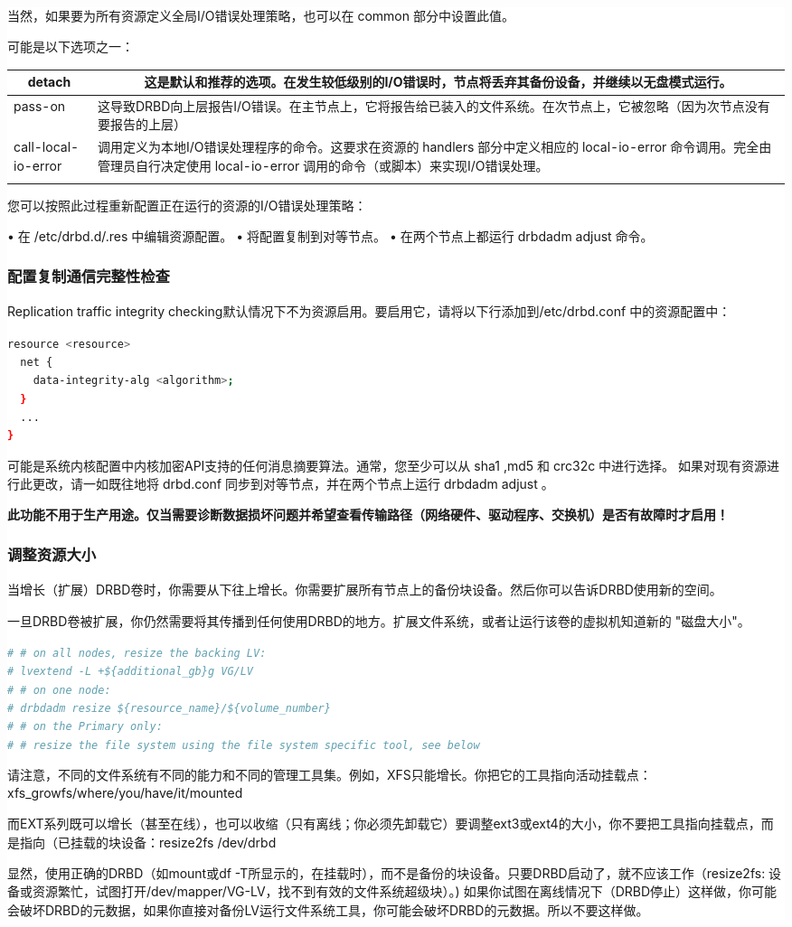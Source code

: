 当然，如果要为所有资源定义全局I/O错误处理策略，也可以在 common 部分中设置此值。

<strategy> 可能是以下选项之一：

| detach              | 这是默认和推荐的选项。在发生较低级别的I/O错误时，节点将丢弃其备份设备，并继续以无盘模式运行。 |
| ------------------- | ------------------------------------------------------------ |
| pass-on             | 这导致DRBD向上层报告I/O错误。在主节点上，它将报告给已装入的文件系统。在次节点上，它被忽略（因为次节点没有要报告的上层） |
| call-local-io-error | 调用定义为本地I/O错误处理程序的命令。这要求在资源的 handlers 部分中定义相应的 local-io-error 命令调用。完全由管理员自行决定使用 local-io-error 调用的命令（或脚本）来实现I/O错误处理。 |
|                     |                                                              |

您可以按照此过程重新配置正在运行的资源的I/O错误处理策略：

• 在 /etc/drbd.d/<resource>.res 中编辑资源配置。
   • 将配置复制到对等节点。
   • 在两个节点上都运行 drbdadm adjust 命令。

### 配置复制通信完整性检查

Replication traffic integrity checking默认情况下不为资源启用。要启用它，请将以下行添加到/etc/drbd.conf 中的资源配置中：

```BASH
resource <resource>
  net {
    data-integrity-alg <algorithm>;
  }
  ...
}
```

<algorithm> 可能是系统内核配置中内核加密API支持的任何消息摘要算法。通常，您至少可以从 sha1 ,md5 和 crc32c 中进行选择。
如果对现有资源进行此更改，请一如既往地将 drbd.conf 同步到对等节点，并在两个节点上运行 drbdadm adjust <resource> 。

**此功能不用于生产用途。仅当需要诊断数据损坏问题并希望查看传输路径（网络硬件、驱动程序、交换机）是否有故障时才启用！**

### 调整资源大小

当增长（扩展）DRBD卷时，你需要从下往上增长。你需要扩展所有节点上的备份块设备。然后你可以告诉DRBD使用新的空间。

一旦DRBD卷被扩展，你仍然需要将其传播到任何使用DRBD的地方。扩展文件系统，或者让运行该卷的虚拟机知道新的 "磁盘大小"。

```BASH
# # on all nodes, resize the backing LV:
# lvextend -L +${additional_gb}g VG/LV
# # on one node:
# drbdadm resize ${resource_name}/${volume_number}
# # on the Primary only:
# # resize the file system using the file system specific tool, see below
```

请注意，不同的文件系统有不同的能力和不同的管理工具集。例如，XFS只能增长。你把它的工具指向活动挂载点：xfs_growfs/where/you/have/it/mounted

而EXT系列既可以增长（甚至在线），也可以收缩（只有离线；你必须先卸载它）要调整ext3或ext4的大小，你不要把工具指向挂载点，而是指向（已挂载的块设备：resize2fs /dev/drbd

显然，使用正确的DRBD（如mount或df -T所显示的，在挂载时），而不是备份的块设备。只要DRBD启动了，就不应该工作（resize2fs: 设备或资源繁忙，试图打开/dev/mapper/VG-LV，找不到有效的文件系统超级块）。) 如果你试图在离线情况下（DRBD停止）这样做，你可能会破坏DRBD的元数据，如果你直接对备份LV运行文件系统工具，你可能会破坏DRBD的元数据。所以不要这样做。
